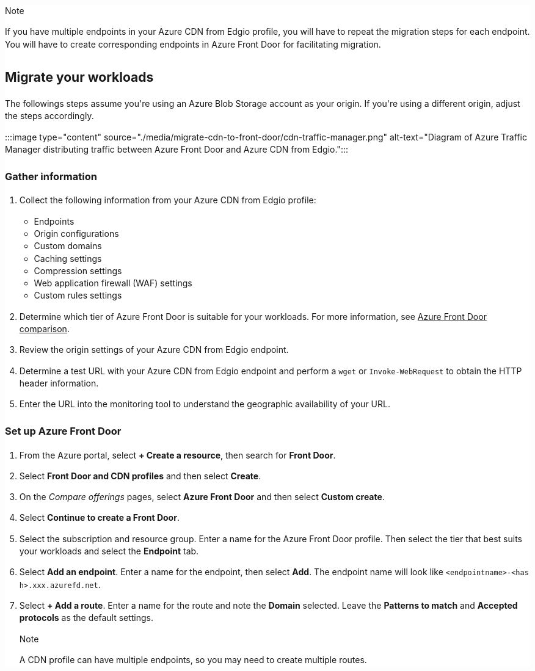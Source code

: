 > [!NOTE]
> If you have multiple endpoints in your Azure CDN from Edgio profile, you will have to repeat the  migration steps for each endpoint. You will have to create corresponding endpoints in Azure Front Door for facilitating migration.
    
## Migrate your workloads

The followings steps assume you're using an Azure Blob Storage account as your origin. If you're using a different origin, adjust the steps accordingly.

:::image type="content" source="./media/migrate-cdn-to-front-door/cdn-traffic-manager.png" alt-text="Diagram of Azure Traffic Manager distributing traffic between Azure Front Door and Azure CDN from Edgio.":::

### Gather information

1. Collect the following information from your Azure CDN from Edgio profile:

    - Endpoints
    - Origin configurations
    - Custom domains
    - Caching settings
    - Compression settings
    - Web application firewall (WAF) settings
    - Custom rules settings

1. Determine which tier of Azure Front Door is suitable for your workloads. For more information, see [Azure Front Door comparison](../frontdoor/front-door-cdn-comparison.md).

1. Review the origin settings of your Azure CDN from Edgio endpoint.

1. Determine a test URL with your Azure CDN from Edgio endpoint and perform a `wget` or `Invoke-WebRequest` to obtain the HTTP header information. 

1. Enter the URL into the monitoring tool to understand the geographic availability of your URL.

### Set up Azure Front Door

1. From the Azure portal, select **+ Create a resource**, then search for **Front Door**.

1. Select **Front Door and CDN profiles** and then select **Create**.

1. On the *Compare offerings* pages, select **Azure Front Door** and then select **Custom create**.

1. Select **Continue to create a Front Door**.

1. Select the subscription and resource group. Enter a name for the Azure Front Door profile. Then select the tier that best suits your workloads and select the **Endpoint** tab.

1. Select **Add an endpoint**. Enter a name for the endpoint, then select **Add**. The endpoint name will look like `<endpointname>-<hash>.xxx.azurefd.net`.

1. Select **+ Add a route**. Enter a name for the route and note the **Domain** selected. Leave the **Patterns to match** and **Accepted protocols** as the default settings.

    > [!NOTE]
    > A CDN profile can have multiple endpoints, so you may need to create multiple routes.

